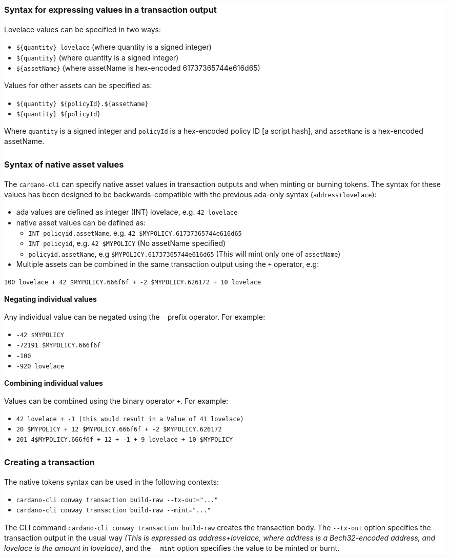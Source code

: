 ### Syntax for expressing values in a transaction output

Lovelace values can be specified in two ways:

- `${quantity} lovelace` (where quantity is a signed integer)
- `${quantity}` (where quantity is a signed integer)
- `${assetName}` (where assetName is hex-encoded 61737365744e616d65)

Values for other assets can be specified as:

- `${quantity} ${policyId}.${assetName}`
- `${quantity} ${policyId}` 

Where `quantity` is a signed integer and `policyId` is a hex-encoded policy ID [a script hash], and `assetName` is a hex-encoded assetName.

### Syntax of native asset values

The `cardano-cli` can specify native asset values in transaction outputs and when minting or burning tokens. The syntax for these values has been designed to be backwards-compatible with the previous ada-only syntax (`address+lovelace`):

- ada values are defined as integer (INT) lovelace, e.g. `42 lovelace`
- native asset values can be defined as:
  - `INT policyid.assetName`, e.g. `42 $MYPOLICY.61737365744e616d65`
  - `INT policyid`, e.g. `42 $MYPOLICY` (No assetName specified)
  - `policyid.assetName`, e.g `$MYPOLICY.61737365744e616d65` (This will mint only one of `assetName`)
- Multiple assets can be combined in the same transaction output using the `+` operator, e.g:

`100 lovelace + 42 $MYPOLICY.666f6f + -2 $MYPOLICY.626172 + 10 lovelace`

**Negating individual values**

Any individual value can be negated using the `-` prefix operator. For example:

- `-42 $MYPOLICY`
- `-72191 $MYPOLICY.666f6f`
- `-100`
- `-920 lovelace`

**Combining individual values**

Values can be combined using the binary operator `+`. For example:

- `42 lovelace + -1 (this would result in a Value of 41 lovelace)`
- `20 $MYPOLICY + 12 $MYPOLICY.666f6f + -2 $MYPOLICY.626172`
- `201 4$MYPOLICY.666f6f + 12 + -1 + 9 lovelace + 10 $MYPOLICY`

### Creating a transaction

The native tokens syntax can be used in the following contexts:

- `cardano-cli conway transaction build-raw --tx-out="..."`
- `cardano-cli conway transaction build-raw --mint="..."`

The CLI command `cardano-cli conway transaction build-raw` creates the transaction body. The `--tx-out` option specifies the transaction output in the usual way *(This is expressed as address+lovelace, where address is a Bech32-encoded address, and lovelace is the amount in lovelace)*, and the `--mint` option specifies the value to be minted or burnt.
